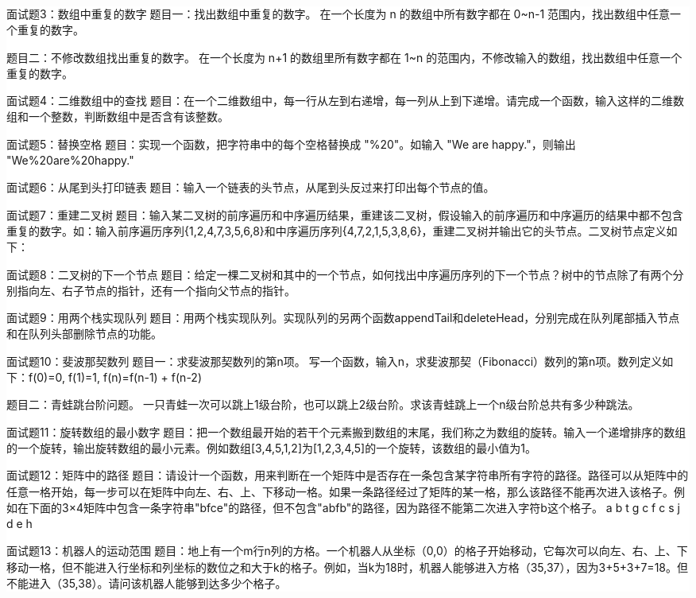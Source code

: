 面试题3：数组中重复的数字
题目一：找出数组中重复的数字。
在一个长度为 n 的数组中所有数字都在 0~n-1 范围内，找出数组中任意一个重复的数字。

题目二：不修改数组找出重复的数字。
在一个长度为 n+1 的数组里所有数字都在 1~n 的范围内，不修改输入的数组，找出数组中任意一个重复的数字。



面试题4：二维数组中的查找
题目：在一个二维数组中，每一行从左到右递增，每一列从上到下递增。请完成一个函数，输入这样的二维数组和一个整数，判断数组中是否含有该整数。



面试题5：替换空格
题目：实现一个函数，把字符串中的每个空格替换成 "%20"。如输入 "We are happy."，则输出 "We%20are%20happy."



面试题6：从尾到头打印链表
题目：输入一个链表的头节点，从尾到头反过来打印出每个节点的值。



面试题7：重建二叉树
题目：输入某二叉树的前序遍历和中序遍历结果，重建该二叉树，假设输入的前序遍历和中序遍历的结果中都不包含重复的数字。如：输入前序遍历序列{1,2,4,7,3,5,6,8}和中序遍历序列{4,7,2,1,5,3,8,6}，重建二叉树并输出它的头节点。二叉树节点定义如下：



面试题8：二叉树的下一个节点
题目：给定一棵二叉树和其中的一个节点，如何找出中序遍历序列的下一个节点？树中的节点除了有两个分别指向左、右子节点的指针，还有一个指向父节点的指针。



面试题9：用两个栈实现队列
题目：用两个栈实现队列。实现队列的另两个函数appendTail和deleteHead，分别完成在队列尾部插入节点和在队列头部删除节点的功能。



面试题10：斐波那契数列
题目一：求斐波那契数列的第n项。
写一个函数，输入n，求斐波那契（Fibonacci）数列的第n项。数列定义如下：f(0)=0, f(1)=1, f(n)=f(n-1) + f(n-2)

题目二：青蛙跳台阶问题。
一只青蛙一次可以跳上1级台阶，也可以跳上2级台阶。求该青蛙跳上一个n级台阶总共有多少种跳法。



面试题11：旋转数组的最小数字
题目：把一个数组最开始的若干个元素搬到数组的末尾，我们称之为数组的旋转。输入一个递增排序的数组的一个旋转，输出旋转数组的最小元素。例如数组[3,4,5,1,2]为[1,2,3,4,5]的一个旋转，该数组的最小值为1。



面试题12：矩阵中的路径
题目：请设计一个函数，用来判断在一个矩阵中是否存在一条包含某字符串所有字符的路径。路径可以从矩阵中的任意一格开始，每一步可以在矩阵中向左、右、上、下移动一格。如果一条路径经过了矩阵的某一格，那么该路径不能再次进入该格子。例如在下面的3×4矩阵中包含一条字符串"bfce"的路径，但不包含"abfb"的路径，因为路径不能第二次进入字符b这个格子。
a  b  t  g
c  f  c  s
j  d  e  h



面试题13：机器人的运动范围
题目：地上有一个m行n列的方格。一个机器人从坐标（0,0）的格子开始移动，它每次可以向左、右、上、下移动一格，但不能进入行坐标和列坐标的数位之和大于k的格子。例如，当k为18时，机器人能够进入方格（35,37），因为3+5+3+7=18。但不能进入（35,38）。请问该机器人能够到达多少个格子。
